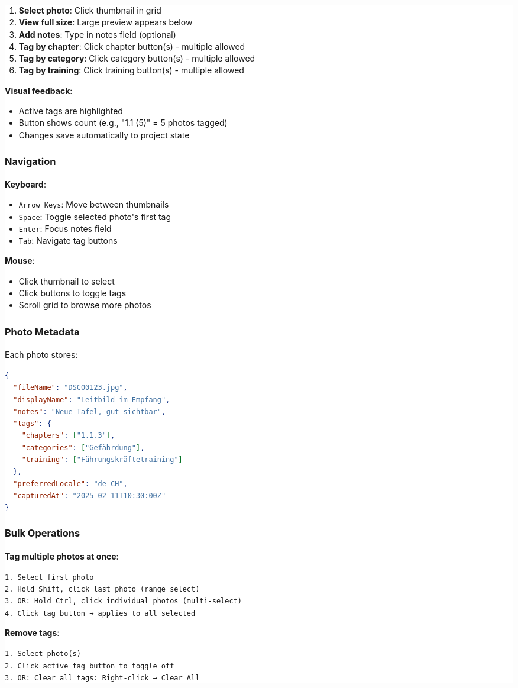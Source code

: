 1. **Select photo**: Click thumbnail in grid
2. **View full size**: Large preview appears below
3. **Add notes**: Type in notes field (optional)
4. **Tag by chapter**: Click chapter button(s) - multiple allowed
5. **Tag by category**: Click category button(s) - multiple allowed
6. **Tag by training**: Click training button(s) - multiple allowed

**Visual feedback**:
- Active tags are highlighted
- Button shows count (e.g., "1.1 (5)" = 5 photos tagged)
- Changes save automatically to project state

### Navigation

**Keyboard**:
- `Arrow Keys`: Move between thumbnails
- `Space`: Toggle selected photo's first tag
- `Enter`: Focus notes field
- `Tab`: Navigate tag buttons

**Mouse**:
- Click thumbnail to select
- Click buttons to toggle tags
- Scroll grid to browse more photos

### Photo Metadata

Each photo stores:
```json
{
  "fileName": "DSC00123.jpg",
  "displayName": "Leitbild im Empfang",
  "notes": "Neue Tafel, gut sichtbar",
  "tags": {
    "chapters": ["1.1.3"],
    "categories": ["Gefährdung"],
    "training": ["Führungskräftetraining"]
  },
  "preferredLocale": "de-CH",
  "capturedAt": "2025-02-11T10:30:00Z"
}
```

### Bulk Operations

**Tag multiple photos at once**:
```
1. Select first photo
2. Hold Shift, click last photo (range select)
3. OR: Hold Ctrl, click individual photos (multi-select)
4. Click tag button → applies to all selected
```

**Remove tags**:
```
1. Select photo(s)
2. Click active tag button to toggle off
3. OR: Clear all tags: Right-click → Clear All
```
